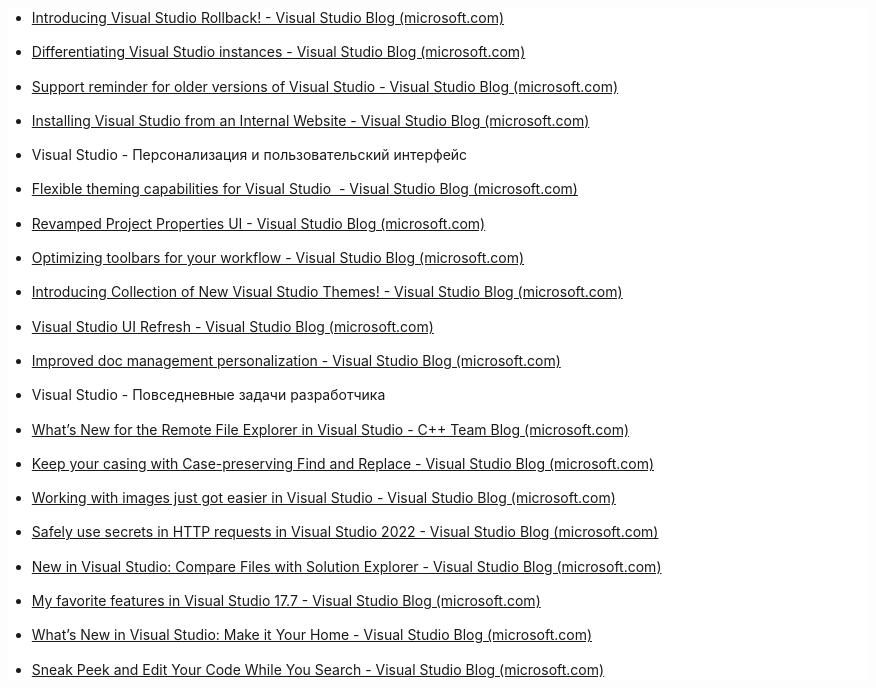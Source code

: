 * [Introducing Visual Studio Rollback! - Visual Studio Blog (microsoft.com)](https://devblogs.microsoft.com/visualstudio/introducing-visual-studio-rollback/)

* [Differentiating Visual Studio instances - Visual Studio Blog (microsoft.com)](https://devblogs.microsoft.com/visualstudio/differentiating-visual-studio-instances/)

* [Support reminder for older versions of Visual Studio - Visual Studio Blog (microsoft.com)](https://devblogs.microsoft.com/visualstudio/support-reminder-for-older-versions-of-visual-studio/)

* [Installing Visual Studio from an Internal Website - Visual Studio Blog (microsoft.com)](https://devblogs.microsoft.com/visualstudio/installing-visual-studio-from-an-internal-website/)

* Visual Studio - Персонализация и пользовательский интерфейс

* [Flexible theming capabilities for Visual Studio  - Visual Studio Blog (microsoft.com)](https://devblogs.microsoft.com/visualstudio/flexible-theming-visual-studio/)

* [Revamped Project Properties UI - Visual Studio Blog (microsoft.com)](https://devblogs.microsoft.com/visualstudio/revamped-project-properties-ui/)

* [Optimizing toolbars for your workflow - Visual Studio Blog (microsoft.com)](https://devblogs.microsoft.com/visualstudio/optimizing-toolbars-for-your-workflow/)

* [Introducing Collection of New Visual Studio Themes! - Visual Studio Blog (microsoft.com)](https://devblogs.microsoft.com/visualstudio/custom-themes/)

* [Visual Studio UI Refresh - Visual Studio Blog (microsoft.com)](https://devblogs.microsoft.com/visualstudio/visual-studio-ui-refresh/)

* [Improved doc management personalization - Visual Studio Blog (microsoft.com)](https://devblogs.microsoft.com/visualstudio/doc-management-personalization/)

* Visual Studio - Повседневные задачи разработчика

* [What’s New for the Remote File Explorer in Visual Studio - C++ Team Blog (microsoft.com)](https://devblogs.microsoft.com/cppblog/whats-new-for-the-remote-file-explorer-in-visual-studio/)

* [Keep your casing with Case-preserving Find and Replace - Visual Studio Blog (microsoft.com)](https://devblogs.microsoft.com/visualstudio/keep-your-casing-with-case-preserving-find-and-replace/)

* [Working with images just got easier in Visual Studio - Visual Studio Blog (microsoft.com)](https://devblogs.microsoft.com/visualstudio/working-with-images-just-got-easier-in-visual-studio/)

* [Safely use secrets in HTTP requests in Visual Studio 2022 - Visual Studio Blog (microsoft.com)](https://devblogs.microsoft.com/visualstudio/safely-use-secrets-in-http-requests-in-visual-studio-2022/)

* [New in Visual Studio: Compare Files with Solution Explorer - Visual Studio Blog (microsoft.com)](https://devblogs.microsoft.com/visualstudio/new-in-visual-studio-compare-files-with-solution-explorer/)

* [My favorite features in Visual Studio 17.7 - Visual Studio Blog (microsoft.com)](https://devblogs.microsoft.com/visualstudio/my-favorite-features-in-visual-studio-17-7/)

* [What’s New in Visual Studio: Make it Your Home - Visual Studio Blog (microsoft.com)](https://devblogs.microsoft.com/visualstudio/whats-new-vs/)

* [Sneak Peek and Edit Your Code While You Search - Visual Studio Blog (microsoft.com)](https://devblogs.microsoft.com/visualstudio/sneak-peek-and-edit-your-code-while-you-search/)
